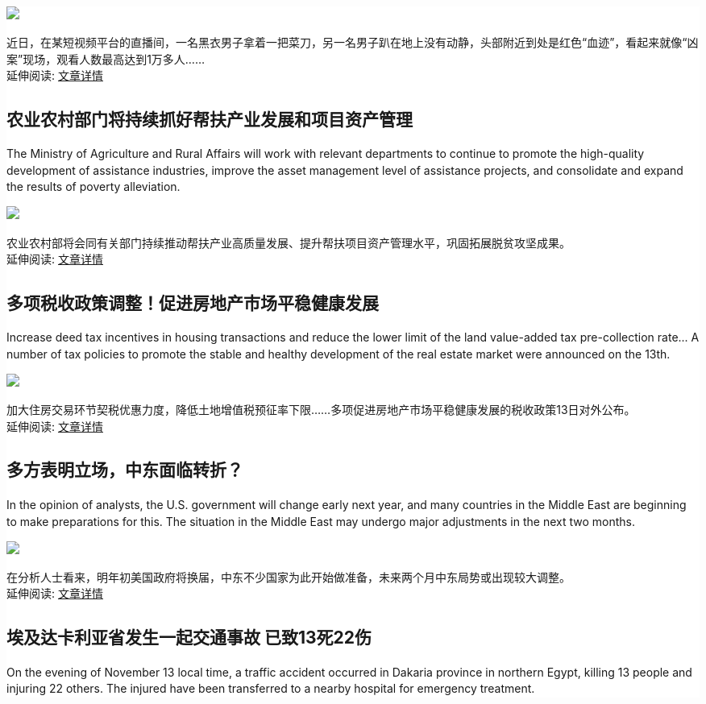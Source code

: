 <img src="https://p5.img.cctvpic.com/photoworkspace/2024/11/14/2024111406313896114.jpg" />   

近日，在某短视频平台的直播间，一名黑衣男子拿着一把菜刀，另一名男子趴在地上没有动静，头部附近到处是红色“血迹”，看起来就像“凶案”现场，观看人数最高达到1万多人……   
延伸阅读: [文章详情](https://news.cctv.com/2024/11/14/ARTIm0zC9CMbeuprwCptbQ89241114.shtml)   

<qrcode title="起底网红直播“砍人”真相：伪造“凶案” 带货获利70万" image="https://p5.img.cctvpic.com/photoworkspace/2024/11/14/2024111406313896114.jpg" />   

## 农业农村部门将持续抓好帮扶产业发展和项目资产管理   
The Ministry of Agriculture and Rural Affairs will work with relevant departments to continue to promote the high-quality development of assistance industries, improve the asset management level of assistance projects, and consolidate and expand the results of poverty alleviation.   

<img src="https://p4.img.cctvpic.com/photoworkspace/2024/11/14/2024111406255330989.jpg" />   

农业农村部将会同有关部门持续推动帮扶产业高质量发展、提升帮扶项目资产管理水平，巩固拓展脱贫攻坚成果。   
延伸阅读: [文章详情](https://news.cctv.com/2024/11/14/ARTIW3MGSGjA0VTahUUjCuQx241114.shtml)   

<qrcode title="农业农村部门将持续抓好帮扶产业发展和项目资产管理" image="https://p4.img.cctvpic.com/photoworkspace/2024/11/14/2024111406255330989.jpg" />   

## 多项税收政策调整！促进房地产市场平稳健康发展   
Increase deed tax incentives in housing transactions and reduce the lower limit of the land value-added tax pre-collection rate... A number of tax policies to promote the stable and healthy development of the real estate market were announced on the 13th.   

<img src="https://p1.img.cctvpic.com/photoworkspace/2024/11/14/2024111406232793048.jpg" />   

加大住房交易环节契税优惠力度，降低土地增值税预征率下限……多项促进房地产市场平稳健康发展的税收政策13日对外公布。   
延伸阅读: [文章详情](https://news.cctv.com/2024/11/14/ARTIrhkaPOSf5LyLuA6Gbb9s241114.shtml)   

<qrcode title="多项税收政策调整！促进房地产市场平稳健康发展" image="https://p1.img.cctvpic.com/photoworkspace/2024/11/14/2024111406232793048.jpg" />   

## 多方表明立场，中东面临转折？   
In the opinion of analysts, the U.S. government will change early next year, and many countries in the Middle East are beginning to make preparations for this. The situation in the Middle East may undergo major adjustments in the next two months.   

<img src="https://p5.img.cctvpic.com/photoworkspace/2024/11/14/2024111406222010905.jpg" />   

在分析人士看来，明年初美国政府将换届，中东不少国家为此开始做准备，未来两个月中东局势或出现较大调整。   
延伸阅读: [文章详情](https://news.cctv.com/2024/11/14/ARTI5sR58fTorO3datVpR5uE241114.shtml)   

<qrcode title="多方表明立场，中东面临转折？" image="https://p5.img.cctvpic.com/photoworkspace/2024/11/14/2024111406222010905.jpg" />   

## 埃及达卡利亚省发生一起交通事故 已致13死22伤   
On the evening of November 13 local time, a traffic accident occurred in Dakaria province in northern Egypt, killing 13 people and injuring 22 others. The injured have been transferred to a nearby hospital for emergency treatment.   
